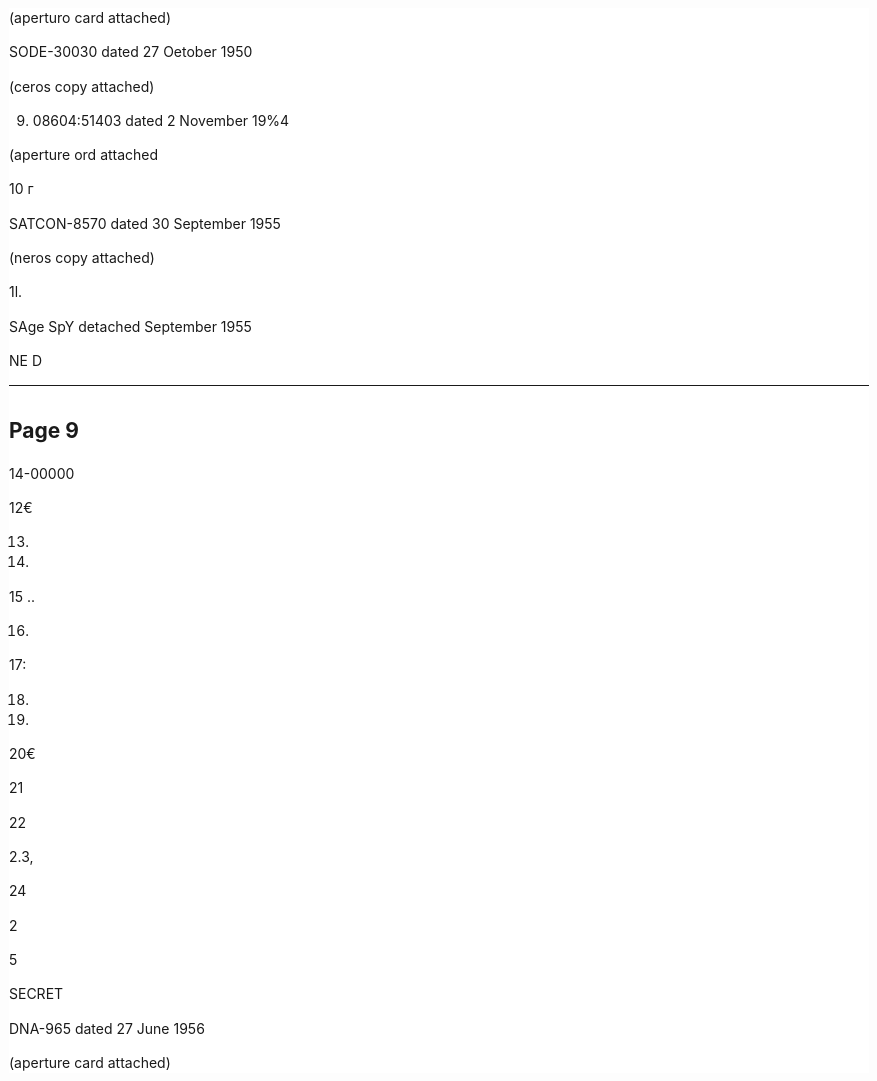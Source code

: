 (aperturo card attached)

SODE-30030 dated 27 Oetober 1950

(ceros copy attached)

9. 08604:51403 dated 2 November 19%4

(aperture ord attached

10 г

SATCON-8570 dated 30 September 1955

(neros copy attached)

1l.

SAge SpY detached September 1955

NE D

---

## Page 9

14-00000

12€

13.

14.

15 ..

16.

17:

18.

19.

20€

21

22

2.3,

24

2

5

SECRET

DNA-965 dated 27 June 1956

(aperture card attached)
